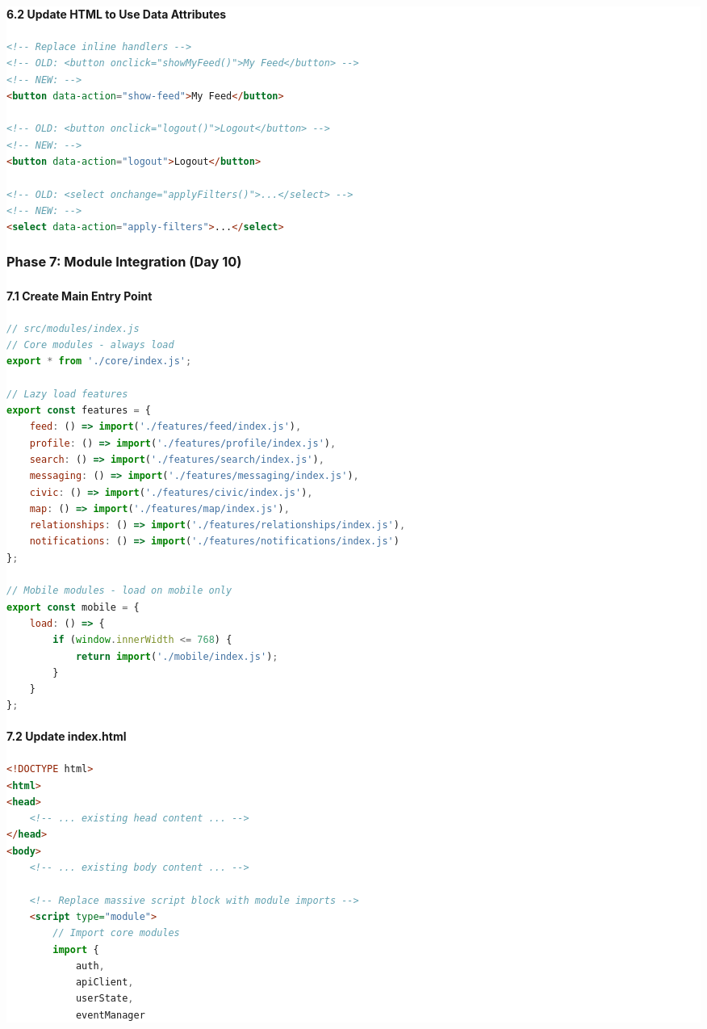 #### 6.2 Update HTML to Use Data Attributes
```html
<!-- Replace inline handlers -->
<!-- OLD: <button onclick="showMyFeed()">My Feed</button> -->
<!-- NEW: -->
<button data-action="show-feed">My Feed</button>

<!-- OLD: <button onclick="logout()">Logout</button> -->
<!-- NEW: -->
<button data-action="logout">Logout</button>

<!-- OLD: <select onchange="applyFilters()">...</select> -->
<!-- NEW: -->
<select data-action="apply-filters">...</select>
```

### Phase 7: Module Integration (Day 10)

#### 7.1 Create Main Entry Point
```javascript
// src/modules/index.js
// Core modules - always load
export * from './core/index.js';

// Lazy load features
export const features = {
    feed: () => import('./features/feed/index.js'),
    profile: () => import('./features/profile/index.js'),
    search: () => import('./features/search/index.js'),
    messaging: () => import('./features/messaging/index.js'),
    civic: () => import('./features/civic/index.js'),
    map: () => import('./features/map/index.js'),
    relationships: () => import('./features/relationships/index.js'),
    notifications: () => import('./features/notifications/index.js')
};

// Mobile modules - load on mobile only
export const mobile = {
    load: () => {
        if (window.innerWidth <= 768) {
            return import('./mobile/index.js');
        }
    }
};
```

#### 7.2 Update index.html
```html
<!DOCTYPE html>
<html>
<head>
    <!-- ... existing head content ... -->
</head>
<body>
    <!-- ... existing body content ... -->
    
    <!-- Replace massive script block with module imports -->
    <script type="module">
        // Import core modules
        import { 
            auth, 
            apiClient, 
            userState, 
            eventManager 
```